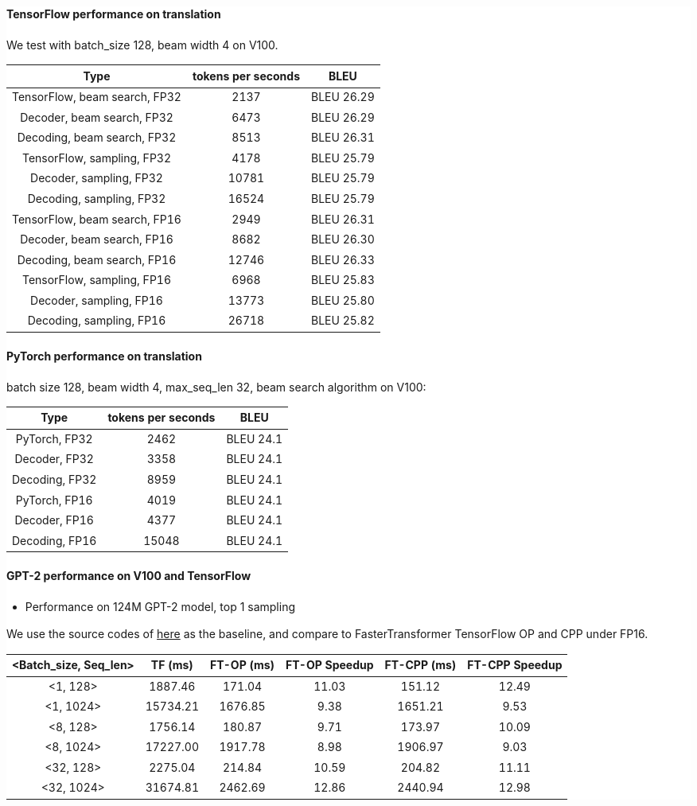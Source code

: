 #### TensorFlow performance on translation

We test with batch_size 128, beam width 4 on V100.

| Type | tokens per seconds | BLEU |
|:----:|:------------------:|:----:|
| TensorFlow, beam search, FP32 | 2137  | BLEU 26.29 |
| Decoder, beam search, FP32    | 6473  | BLEU 26.29 |
| Decoding, beam search, FP32   | 8513  | BLEU 26.31 |
| TensorFlow, sampling, FP32    | 4178  | BLEU 25.79 |
| Decoder, sampling, FP32       | 10781 | BLEU 25.79 |
| Decoding, sampling, FP32      | 16524 | BLEU 25.79 |
| TensorFlow, beam search, FP16 | 2949  | BLEU 26.31 |
| Decoder, beam search, FP16    | 8682  | BLEU 26.30 |
| Decoding, beam search, FP16   | 12746 | BLEU 26.33 |
| TensorFlow, sampling, FP16    | 6968  | BLEU 25.83 |
| Decoder, sampling, FP16       | 13773 | BLEU 25.80 |
| Decoding, sampling, FP16      | 26718 | BLEU 25.82 |

#### PyTorch performance on translation

batch size 128, beam width 4, max_seq_len 32, beam search algorithm on V100:

| Type | tokens per seconds | BLEU |
|:----:|:------------------:|:----:|
| PyTorch, FP32  | 2462   | BLEU 24.1 |
| Decoder, FP32  | 3358   | BLEU 24.1 |
| Decoding, FP32 | 8959   | BLEU 24.1 |
| PyTorch, FP16  | 4019   | BLEU 24.1 |
| Decoder, FP16  | 4377   | BLEU 24.1 |
| Decoding, FP16 | 15048  | BLEU 24.1 |

#### GPT-2 performance on V100 and TensorFlow

* Performance on 124M GPT-2 model, top 1 sampling

We use the source codes of [here](https://github.com/openai/gpt-2) as the baseline, and compare to FasterTransformer TensorFlow OP and CPP under FP16.

| <Batch_size, Seq_len> | TF (ms) | FT-OP (ms) | FT-OP Speedup | FT-CPP (ms) | FT-CPP Speedup | 
|:---------------------------------:|:-------:|:----------:|:-------------:|:-----------:|:--------------:| 
| <1, 128> | 1887.46 | 171.04 | 11.03 | 151.12 | 12.49 | 
| <1, 1024> | 15734.21 | 1676.85 | 9.38 | 1651.21 | 9.53 | 
| <8, 128> | 1756.14 | 180.87 | 9.71 | 173.97 | 10.09 | 
| <8, 1024> | 17227.00 | 1917.78 | 8.98 | 1906.97 | 9.03 | 
| <32, 128> | 2275.04 | 214.84 | 10.59 | 204.82 | 11.11 | 
| <32, 1024> | 31674.81 | 2462.69 | 12.86 | 2440.94 | 12.98 | 

